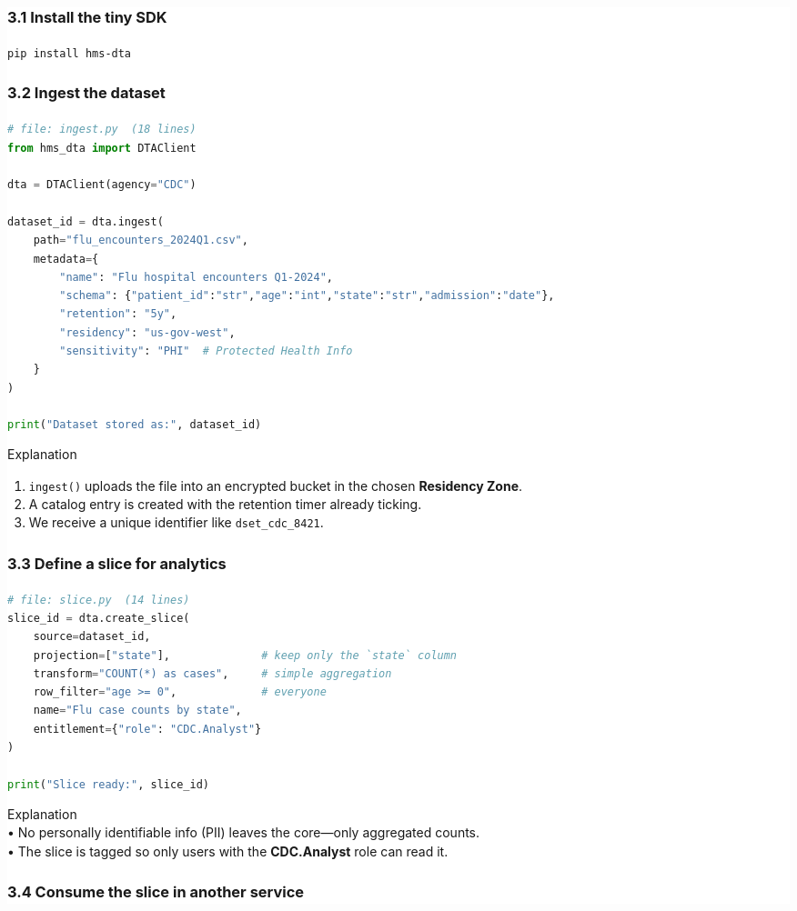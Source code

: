 ### 3.1  Install the tiny SDK

```bash
pip install hms-dta
```

### 3.2  Ingest the dataset

```python
# file: ingest.py  (18 lines)
from hms_dta import DTAClient

dta = DTAClient(agency="CDC")

dataset_id = dta.ingest(
    path="flu_encounters_2024Q1.csv",
    metadata={
        "name": "Flu hospital encounters Q1-2024",
        "schema": {"patient_id":"str","age":"int","state":"str","admission":"date"},
        "retention": "5y",
        "residency": "us-gov-west",
        "sensitivity": "PHI"  # Protected Health Info
    }
)

print("Dataset stored as:", dataset_id)
```

Explanation  
1. `ingest()` uploads the file into an encrypted bucket in the chosen **Residency Zone**.  
2. A catalog entry is created with the retention timer already ticking.  
3. We receive a unique identifier like `dset_cdc_8421`.

### 3.3  Define a slice for analytics

```python
# file: slice.py  (14 lines)
slice_id = dta.create_slice(
    source=dataset_id,
    projection=["state"],              # keep only the `state` column
    transform="COUNT(*) as cases",     # simple aggregation
    row_filter="age >= 0",             # everyone
    name="Flu case counts by state",
    entitlement={"role": "CDC.Analyst"}
)

print("Slice ready:", slice_id)
```

Explanation  
• No personally identifiable info (PII) leaves the core—only aggregated counts.  
• The slice is tagged so only users with the **CDC.Analyst** role can read it.

### 3.4  Consume the slice in another service
